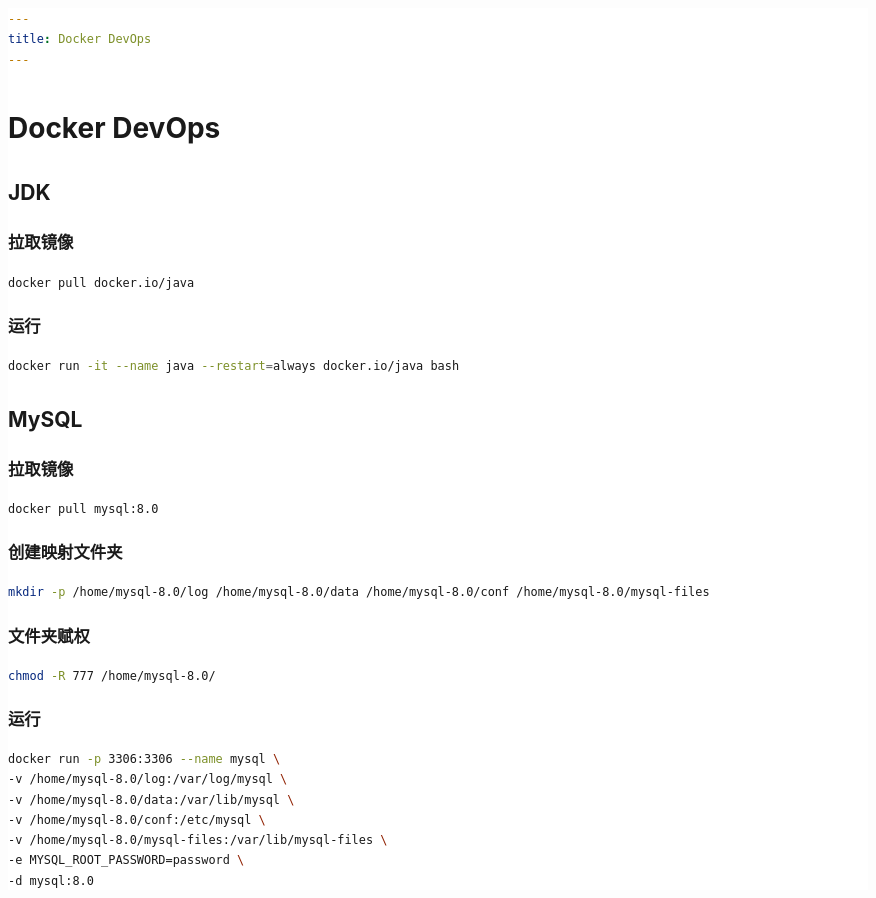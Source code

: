 ```yaml
---
title: Docker DevOps
---
```


# Docker DevOps

## JDK

### 拉取镜像

```bash
docker pull docker.io/java
```

### 运行

```bash
docker run -it --name java --restart=always docker.io/java bash
```

## MySQL

### 拉取镜像

```bash
docker pull mysql:8.0
```

### 创建映射文件夹

```bash
mkdir -p /home/mysql-8.0/log /home/mysql-8.0/data /home/mysql-8.0/conf /home/mysql-8.0/mysql-files
```

### 文件夹赋权

```bash
chmod -R 777 /home/mysql-8.0/
```

### 运行

```bash
docker run -p 3306:3306 --name mysql \
-v /home/mysql-8.0/log:/var/log/mysql \
-v /home/mysql-8.0/data:/var/lib/mysql \
-v /home/mysql-8.0/conf:/etc/mysql \
-v /home/mysql-8.0/mysql-files:/var/lib/mysql-files \
-e MYSQL_ROOT_PASSWORD=password \
-d mysql:8.0
```
